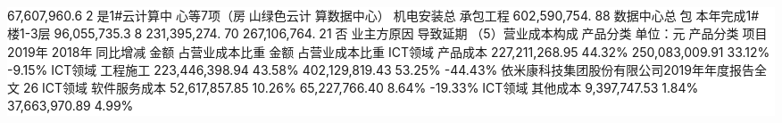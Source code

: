 67,607,960.6
2
是1#云计算中
心等7项（房
山绿色云计
算数据中心）
机电安装总
承包工程
602,590,754.
88
数据中心总
包
本年完成1#
楼1-3层
96,055,735.3
8
231,395,274.
70
267,106,764.
21
否
业主方原因
导致延期
（5）营业成本构成
产品分类
单位：元
产品分类
项目
2019年
2018年
同比增减
金额
占营业成本比重
金额
占营业成本比重
ICT领域
产品成本
227,211,268.95
44.32%
250,083,009.91
33.12%
-9.15%
ICT领域
工程施工
223,446,398.94
43.58%
402,129,819.43
53.25%
-44.43%
依米康科技集团股份有限公司2019年年度报告全文
26
ICT领域
软件服务成本
52,617,857.85
10.26%
65,227,766.40
8.64%
-19.33%
ICT领域
其他成本
9,397,747.53
1.84%
37,663,970.89
4.99%